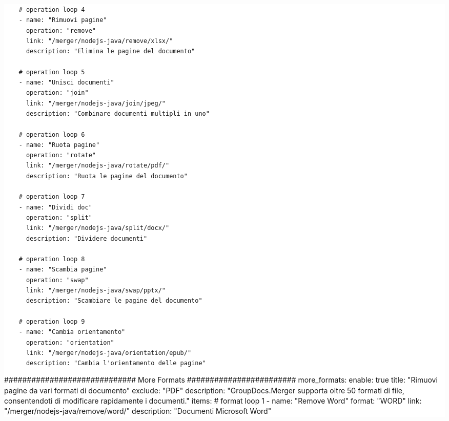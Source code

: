         # operation loop 4
        - name: "Rimuovi pagine"
          operation: "remove"
          link: "/merger/nodejs-java/remove/xlsx/"
          description: "Elimina le pagine del documento"

        # operation loop 5
        - name: "Unisci documenti"
          operation: "join"
          link: "/merger/nodejs-java/join/jpeg/"
          description: "Combinare documenti multipli in uno"

        # operation loop 6
        - name: "Ruota pagine"
          operation: "rotate"
          link: "/merger/nodejs-java/rotate/pdf/"
          description: "Ruota le pagine del documento"

        # operation loop 7
        - name: "Dividi doc"
          operation: "split"
          link: "/merger/nodejs-java/split/docx/"
          description: "Dividere documenti"

        # operation loop 8
        - name: "Scambia pagine"
          operation: "swap"
          link: "/merger/nodejs-java/swap/pptx/"
          description: "Scambiare le pagine del documento"

        # operation loop 9
        - name: "Cambia orientamento"
          operation: "orientation"
          link: "/merger/nodejs-java/orientation/epub/"
          description: "Cambia l'orientamento delle pagine"
          
        
          
############################# More Formats ########################
more_formats:
    enable: true
    title: "Rimuovi pagine da vari formati di documento"
    exclude: "PDF"
    description: "GroupDocs.Merger supporta oltre 50 formati di file, consentendoti di modificare rapidamente i documenti."
    items: 
        # format loop 1
        - name: "Remove Word"
          format: "WORD"
          link: "/merger/nodejs-java/remove/word/"
          description: "Documenti Microsoft Word"
